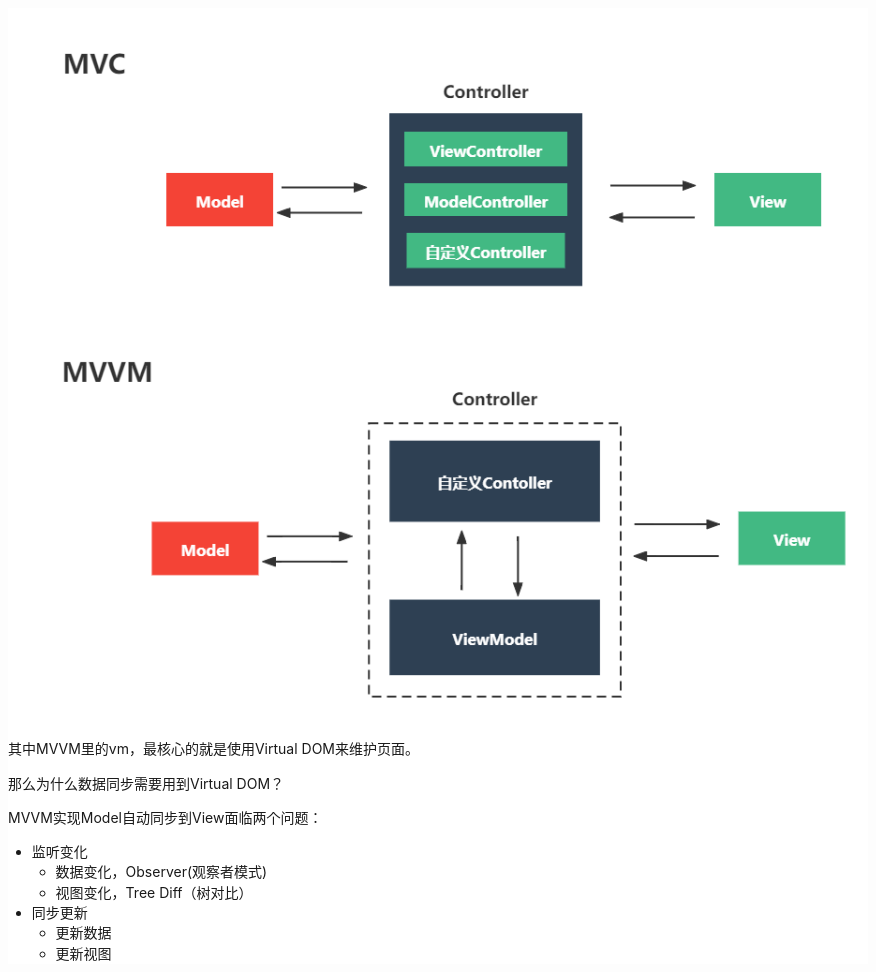 ![MVVM](./virtual-dom.assets/MVVM.png)

其中MVVM里的vm，最核心的就是使用Virtual DOM来维护页面。

那么为什么数据同步需要用到Virtual DOM？



MVVM实现Model自动同步到View面临两个问题：

- 监听变化
  - 数据变化，Observer(观察者模式)
  - 视图变化，Tree Diff（树对比）
- 同步更新
  - 更新数据
  - 更新视图


